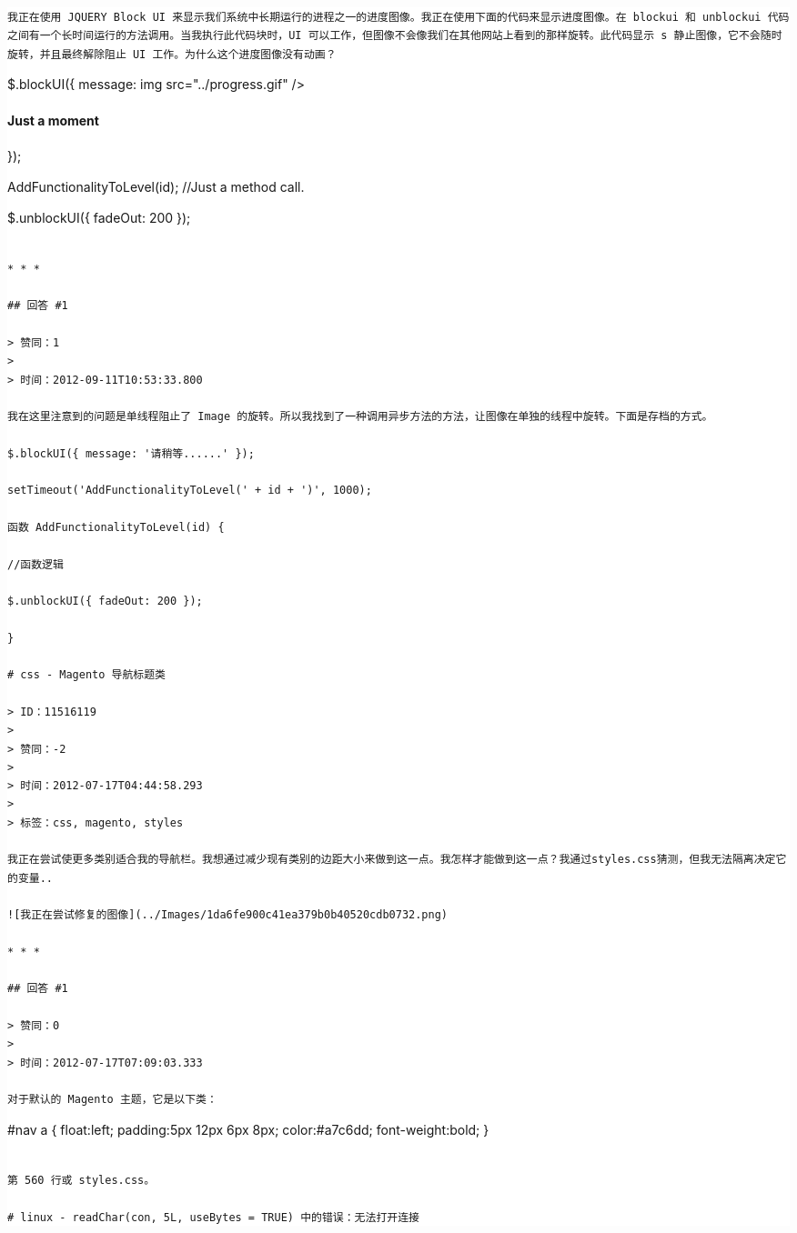 ```
我正在使用 JQUERY Block UI 来显示我们系统中长期运行的进程之一的进度图像。我正在使用下面的代码来显示进度图像。在 blockui 和 unblockui 代码之间有一个长时间运行的方法调用。当我执行此代码块时，UI 可以工作，但图像不会像我们在其他网站上看到的那样旋转。此代码显示 s 静止图像，它不会随时旋转，并且最终解除阻止 UI 工作。为什么这个进度图像没有动画？

```
$.blockUI({ message: img src="../progress.gif" /><h4>Just a moment</h4> });

AddFunctionalityToLevel(id); //Just a method call.  

$.unblockUI({ fadeOut: 200 }); 
```

* * *

## 回答 #1

> 赞同：1
> 
> 时间：2012-09-11T10:53:33.800

我在这里注意到的问题是单线程阻止了 Image 的旋转。所以我找到了一种调用异步方法的方法，让图像在单独的线程中旋转。下面是存档的方式。

$.blockUI({ message: '请稍等......' });

setTimeout('AddFunctionalityToLevel(' + id + ')', 1000);

函数 AddFunctionalityToLevel(id) {

//函数逻辑

$.unblockUI({ fadeOut: 200 });

}

# css - Magento 导航标题类

> ID：11516119
> 
> 赞同：-2
> 
> 时间：2012-07-17T04:44:58.293
> 
> 标签：css, magento, styles

我正在尝试使更多类别适合我的导航栏。我想通过减少现有类别的边距大小来做到这一点。我怎样才能做到这一点？我通过styles.css猜测，但我无法隔离决定它的变量..

![我正在尝试修复的图像](../Images/1da6fe900c41ea379b0b40520cdb0732.png)

* * *

## 回答 #1

> 赞同：0
> 
> 时间：2012-07-17T07:09:03.333

对于默认的 Magento 主题，它是以下类：

```
#nav a { float:left; padding:5px 12px 6px 8px; color:#a7c6dd; font-weight:bold; } 
```

第 560 行或 styles.css。

# linux - readChar(con, 5L, useBytes = TRUE) 中的错误：无法打开连接
```
